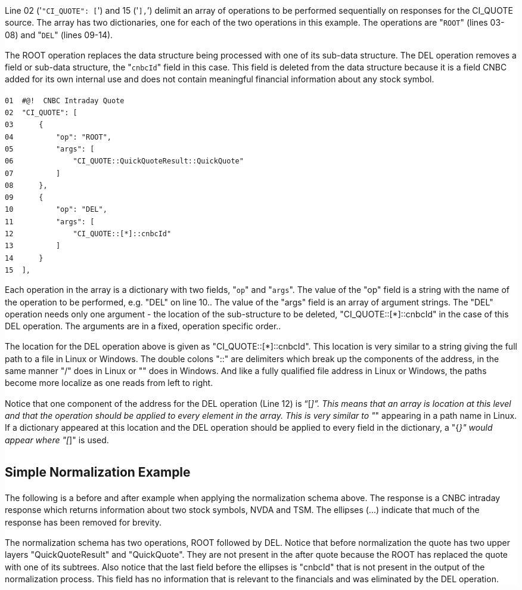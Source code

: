 Line 02 ('`"CI_QUOTE": [`') and 15 ('`],`’) delimit an array of operations to be performed sequentially on responses for the CI_QUOTE source.  The array has two dictionaries, one for each of the two operations in this example.  The operations are "`ROOT`" (lines 03-08)  and "`DEL`" (lines 09-14).

The ROOT operation replaces the data structure being processed with one of its sub-data structure.  The DEL operation removes a field or sub-data structure, the "`cnbcId`" field in this case.  This field is deleted from the data structure because it is a field CNBC added for its own internal use and does not contain meaningful financial information about any stock symbol.

```
01  #@!  CNBC Intraday Quote
02  "CI_QUOTE": [
03      {
04          "op": "ROOT",
05          "args": [
06              "CI_QUOTE::QuickQuoteResult::QuickQuote"
07          ]
08      },
09      {
10          "op": "DEL",
11          "args": [
12              "CI_QUOTE::[*]::cnbcId"
13          ]
14      }
15  ],
```

Each operation in the array is a dictionary with two fields, "`op`" and "`args`".  The value of the "op" field is a string with the name of the operation to be performed, e.g. "DEL" on line 10..  The value of the "args" field is an array of argument strings.  The "DEL" operation needs only one argument - the location of the sub-structure to be deleted, "CI_QUOTE::[*]::cnbcId" in the case of this DEL operation.  The arguments are in a fixed, operation specific order..

The location for the DEL operation above is given as "CI_QUOTE::[*]::cnbcId".  This location is very similar to a string giving the full path to a file in Linux or Windows.  The double colons "::" are delimiters which break up the components of the address, in the same manner "/" does in Linux or "\" does in Windows.  And like a fully qualified file address in Linux or Windows, the paths become more localize as one reads from left to right.

Notice that one component of the address for the DEL operation (Line 12) is “[*]”.  This means that an array is location at this level and that the operation should be applied to every element in the array.  This is very similar to "*" appearing in a path name in Linux.  If a dictionary appeared at this location and the DEL operation should be applied to every field in the dictionary, a "{*}" would appear where "[*]" is used.

## Simple Normalization Example
The following is a before and after example when applying the normalization schema above.  The response is a CNBC intraday response which returns information about two stock symbols, NVDA and TSM.  The ellipses (...) indicate that much of the response has been removed for brevity.

The normalization schema has two operations, ROOT followed by DEL.  Notice that before normalization the quote has two upper layers "QuickQuoteResult" and "QuickQuote".  They are not present in the after quote because the ROOT has replaced the quote with one of its subtrees.  Also notice that the last field before the ellipses is "cnbcId" that is not present in the output of the normalization process.  This field has no information that is relevant to the financials and was eliminated by the DEL operation.
